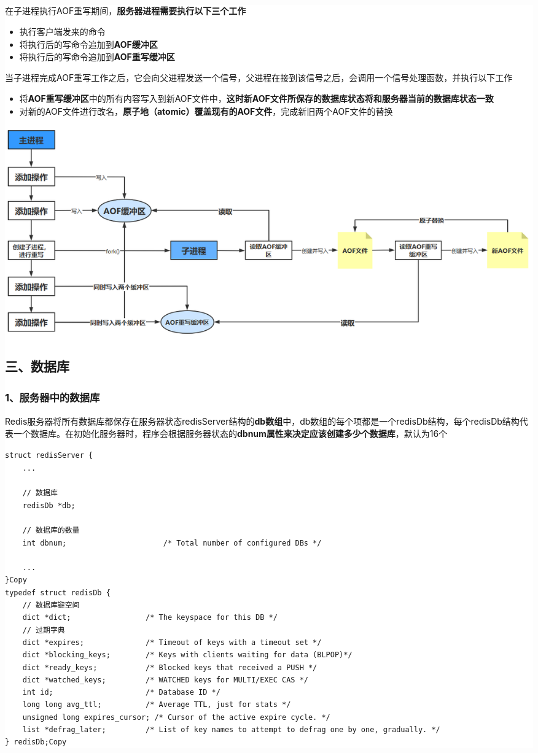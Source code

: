 在子进程执行AOF重写期间，**服务器进程需要执行以下三个工作**

- 执行客户端发来的命令
- 将执行后的写命令追加到**AOF缓冲区**
- 将执行后的写命令追加到**AOF重写缓冲区**

当子进程完成AOF重写工作之后，它会向父进程发送一个信号，父进程在接到该信号之后，会调用一个信号处理函数，并执行以下工作

- 将**AOF重写缓冲区**中的所有内容写入到新AOF文件中，**这时新AOF文件所保存的数据库状态将和服务器当前的数据库状态一致**
- 对新的AOF文件进行改名，**原子地（atomic）覆盖现有的AOF文件**，完成新旧两个AOF文件的替换

![img](assets/20201119201211.png)

## 三、数据库

### 1、服务器中的数据库

Redis服务器将所有数据库都保存在服务器状态redisServer结构的**db数组**中，db数组的每个项都是一个redisDb结构，每个redisDb结构代表一个数据库。在初始化服务器时，程序会根据服务器状态的**dbnum属性来决定应该创建多少个数据库**，默认为16个

```
struct redisServer {
	...
    
    // 数据库
    redisDb *db;
     
    // 数据库的数量
    int dbnum;                      /* Total number of configured DBs */

    ...    
}Copy
typedef struct redisDb {
    // 数据库键空间
    dict *dict;                 /* The keyspace for this DB */
    // 过期字典
    dict *expires;              /* Timeout of keys with a timeout set */
    dict *blocking_keys;        /* Keys with clients waiting for data (BLPOP)*/
    dict *ready_keys;           /* Blocked keys that received a PUSH */
    dict *watched_keys;         /* WATCHED keys for MULTI/EXEC CAS */
    int id;                     /* Database ID */
    long long avg_ttl;          /* Average TTL, just for stats */
    unsigned long expires_cursor; /* Cursor of the active expire cycle. */
    list *defrag_later;         /* List of key names to attempt to defrag one by one, gradually. */
} redisDb;Copy
```
